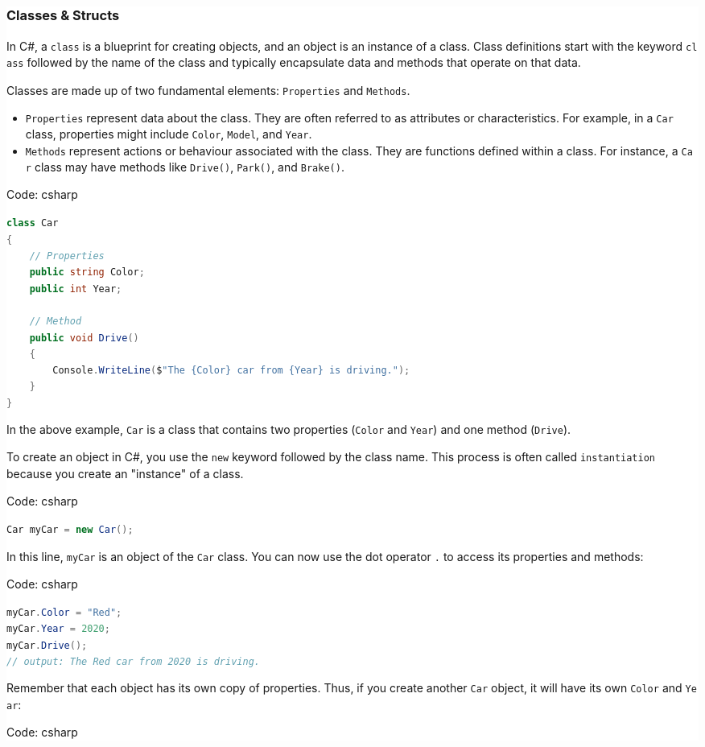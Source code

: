 ### Classes & Structs

In C#, a `class` is a blueprint for creating objects, and an object is an instance of a class. Class definitions start with the keyword `class` followed by the name of the class and typically encapsulate data and methods that operate on that data.

Classes are made up of two fundamental elements: `Properties` and `Methods`.

* `Properties` represent data about the class. They are often referred to as attributes or characteristics. For example, in a `Car` class, properties might include `Color`, `Model`, and `Year`.
* `Methods` represent actions or behaviour associated with the class. They are functions defined within a class. For instance, a `Car` class may have methods like `Drive()`, `Park()`, and `Brake()`.

Code: csharp

```csharp
class Car
{
    // Properties
    public string Color;
    public int Year;

    // Method
    public void Drive()
    {
        Console.WriteLine($"The {Color} car from {Year} is driving.");
    }
}
```

In the above example, `Car` is a class that contains two properties (`Color` and `Year`) and one method (`Drive`).

To create an object in C#, you use the `new` keyword followed by the class name. This process is often called `instantiation` because you create an "instance" of a class.

Code: csharp

```csharp
Car myCar = new Car();
```

In this line, `myCar` is an object of the `Car` class. You can now use the dot operator `.` to access its properties and methods:

Code: csharp

```csharp
myCar.Color = "Red";
myCar.Year = 2020;
myCar.Drive();
// output: The Red car from 2020 is driving.
```

Remember that each object has its own copy of properties. Thus, if you create another `Car` object, it will have its own `Color` and `Year`:

Code: csharp
